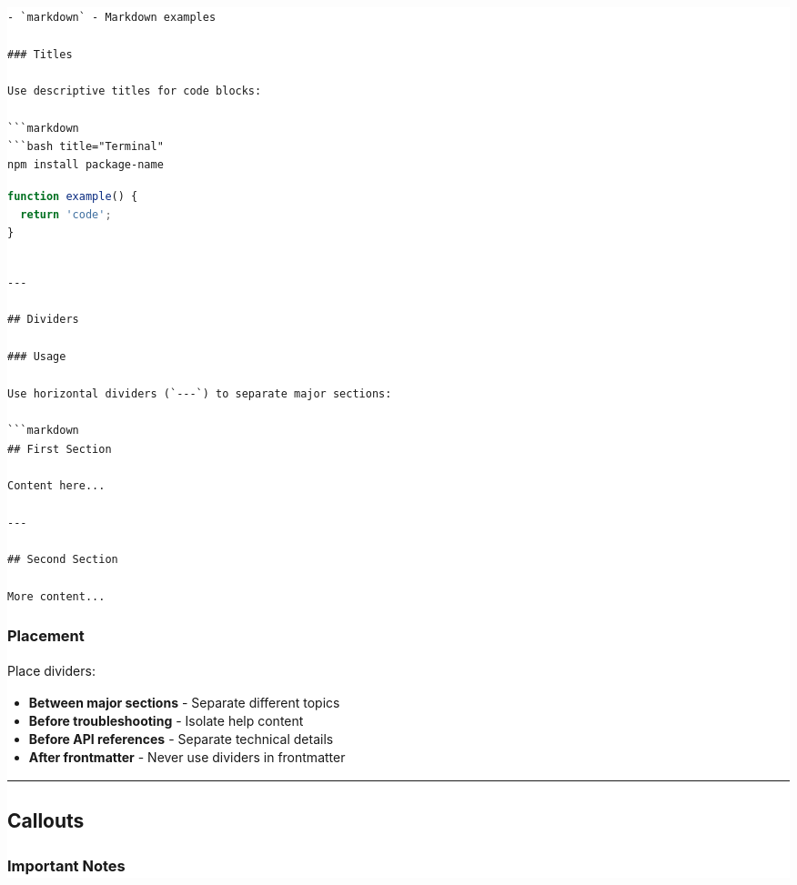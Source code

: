 ```
- `markdown` - Markdown examples

### Titles

Use descriptive titles for code blocks:

```markdown
```bash title="Terminal"
npm install package-name
```

```javascript title="script.js"
function example() {
  return 'code';
}
```
```

---

## Dividers

### Usage

Use horizontal dividers (`---`) to separate major sections:

```markdown
## First Section

Content here...

---

## Second Section

More content...
```

### Placement

Place dividers:

- **Between major sections** - Separate different topics
- **Before troubleshooting** - Isolate help content
- **Before API references** - Separate technical details
- **After frontmatter** - Never use dividers in frontmatter

---

## Callouts

### Important Notes
